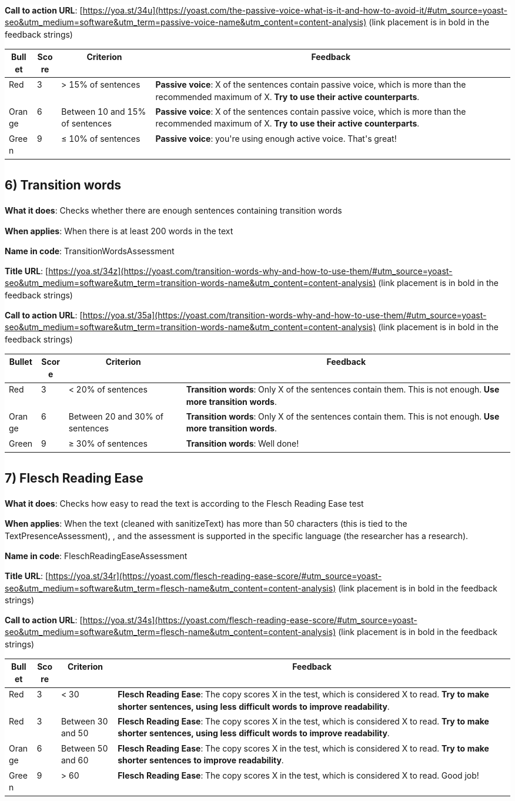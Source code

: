 **Call to action URL**: [https://yoa.st/34u](https://yoast.com/the-passive-voice-what-is-it-and-how-to-avoid-it/#utm_source=yoast-seo&utm_medium=software&utm_term=passive-voice-name&utm_content=content-analysis) (link placement is in bold in the feedback strings)

|Bullet	|Score |	Criterion|	Feedback|
|-------|------	|----- |------- |
|Red	|3	|> 15% of sentences              |**Passive voice**: X of the sentences contain passive voice, which is more than the recommended maximum of X. **Try to use their active counterparts**. |
|Orange	|6	|Between 10 and 15% of sentences |**Passive voice**: X of the sentences contain passive voice, which is more than the recommended maximum of X. **Try to use their active counterparts**.|
|Green	|9	|≤ 10% of sentences              |**Passive voice**: you're using enough active voice. That's great!|

## 6) Transition words
**What it does**: Checks whether there are enough sentences containing transition words

**When applies**: When there is at least 200 words in the text

**Name in code**: TransitionWordsAssessment

**Title URL**: [https://yoa.st/34z](https://yoast.com/transition-words-why-and-how-to-use-them/#utm_source=yoast-seo&utm_medium=software&utm_term=transition-words-name&utm_content=content-analysis) (link placement is in bold in the feedback strings)

**Call to action URL**: [https://yoa.st/35a](https://yoast.com/transition-words-why-and-how-to-use-them/#utm_source=yoast-seo&utm_medium=software&utm_term=transition-words-name&utm_content=content-analysis) (link placement is in bold in the feedback strings)

|Bullet	|Score	|Criterion|	Feedback|
|-------|------	|----- |------- |
|Red	|3|	< 20% of sentences	           |**Transition words**: Only X of the sentences contain them. This is not enough. **Use more transition words**.|
|Orange	|6|	Between 20 and 30% of sentences|**Transition words**: Only X of the sentences contain them. This is not enough. **Use more transition words**.|
|Green	|9|	≥ 30% of sentences             |**Transition words**: Well done!|

## 7) Flesch Reading Ease
**What it does**: Checks how easy to read the text is according to the Flesch Reading Ease test

**When applies**: When the text (cleaned with sanitizeText) has more than 50 characters (this is tied to the TextPresenceAssessment), , and the assessment is supported in the specific language (the researcher has a research).

**Name in code**: FleschReadingEaseAssessment

**Title URL**: [https://yoa.st/34r](https://yoast.com/flesch-reading-ease-score/#utm_source=yoast-seo&utm_medium=software&utm_term=flesch-name&utm_content=content-analysis) (link placement is in bold in the feedback strings)

**Call to action URL**: [https://yoa.st/34s](https://yoast.com/flesch-reading-ease-score/#utm_source=yoast-seo&utm_medium=software&utm_term=flesch-name&utm_content=content-analysis) (link placement is in bold in the feedback strings)

|Bullet	|Score	|Criterion|	Feedback|
|-------|------	|----- |------- |
|Red	|3 |	< 30	          |**Flesch Reading Ease**: The copy scores X in the test, which is considered X to read. **Try to make shorter sentences, using less difficult words to improve readability**.|
|Red	|3 |	Between 30 and 50 |**Flesch Reading Ease**: The copy scores X in the test, which is considered X to read. **Try to make shorter sentences, using less difficult words to improve readability**.|
|Orange	|6 |	Between 50 and 60 |**Flesch Reading Ease**: The copy scores X in the test, which is considered X to read. **Try to make shorter sentences to improve readability**.|
|Green	|9 |	> 60              |**Flesch Reading Ease**: The copy scores X in the test, which is considered X to read. Good job! |
